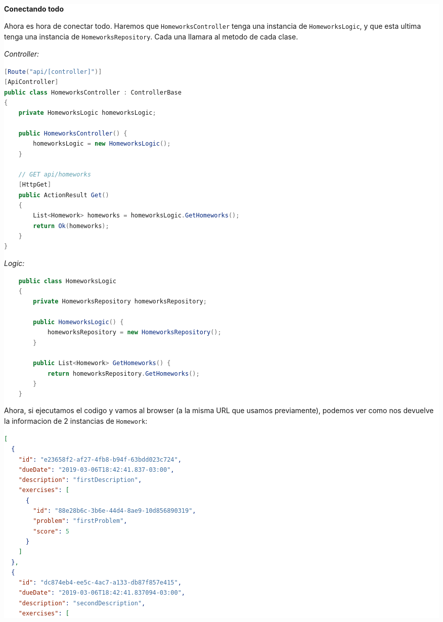 **Conectando todo**

Ahora es hora de conectar todo. Haremos que `HomeworksController` tenga una instancia de `HomeworksLogic`, y que esta ultima tenga una instancia de `HomeworksRepository`. Cada una llamara al metodo de cada clase.

*Controller:*

```c#
[Route("api/[controller]")]
[ApiController]
public class HomeworksController : ControllerBase
{
    private HomeworksLogic homeworksLogic;

    public HomeworksController() {
        homeworksLogic = new HomeworksLogic();
    }

    // GET api/homeworks
    [HttpGet]
    public ActionResult Get()
    {
        List<Homework> homeworks = homeworksLogic.GetHomeworks();
        return Ok(homeworks);
    }
}
```

*Logic:*

```c#
    public class HomeworksLogic
    {
        private HomeworksRepository homeworksRepository;

        public HomeworksLogic() {
            homeworksRepository = new HomeworksRepository();
        }

        public List<Homework> GetHomeworks() {
            return homeworksRepository.GetHomeworks();
        }
    }
```

Ahora, si ejecutamos el codigo y vamos al browser (a la misma URL que usamos previamente), podemos ver como nos devuelve la informacion de 2 instancias de `Homework`:

```json
[
  {
    "id": "e23658f2-af27-4fb8-b94f-63bdd023c724",
    "dueDate": "2019-03-06T18:42:41.837-03:00",
    "description": "firstDescription",
    "exercises": [
      {
        "id": "88e28b6c-3b6e-44d4-8ae9-10d856890319",
        "problem": "firstProblem",
        "score": 5
      }
    ]
  },
  {
    "id": "dc874eb4-ee5c-4ac7-a133-db87f857e415",
    "dueDate": "2019-03-06T18:42:41.837094-03:00",
    "description": "secondDescription",
    "exercises": [
```